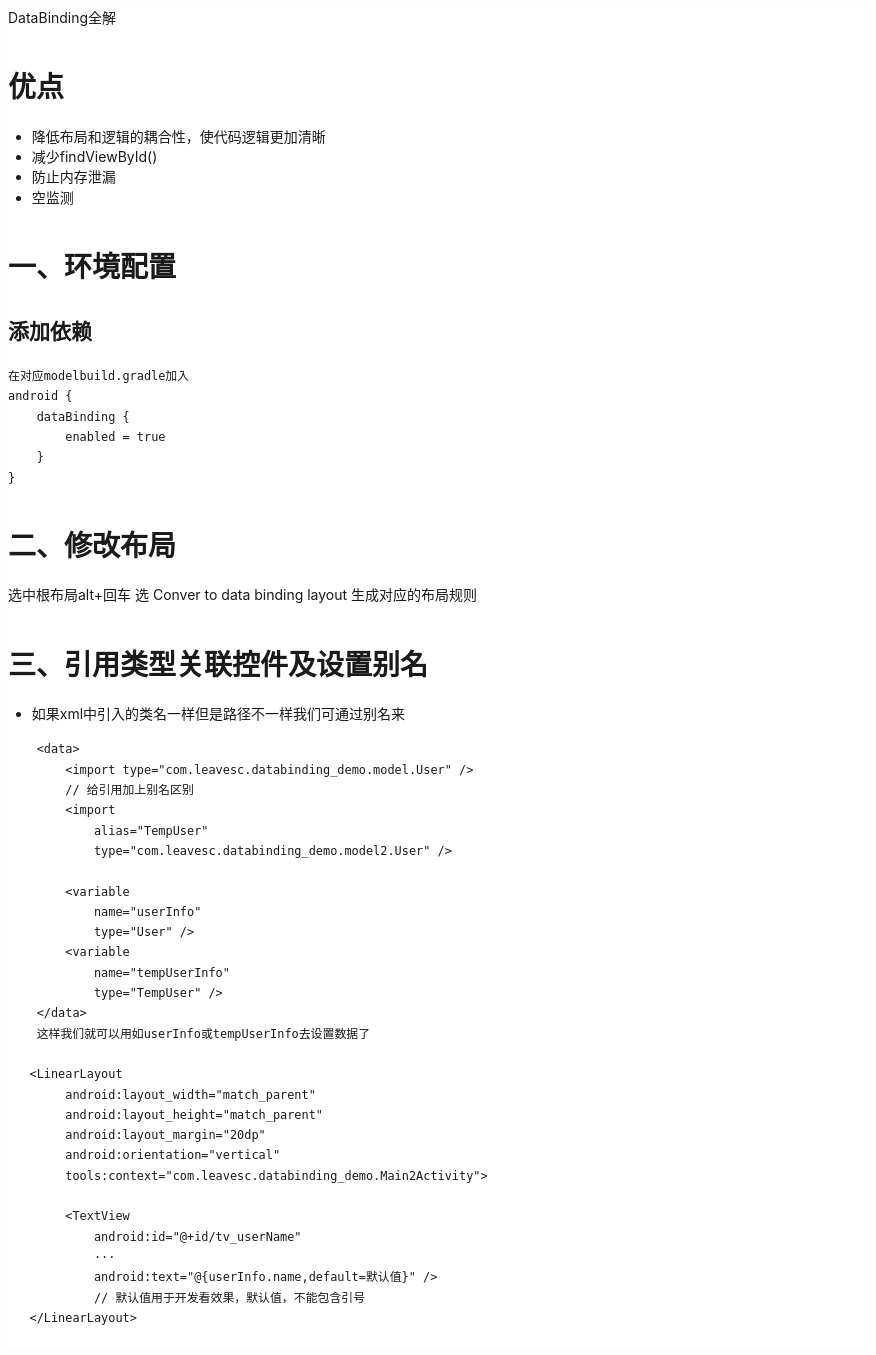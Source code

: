 DataBinding全解

# 优点

- 降低布局和逻辑的耦合性，使代码逻辑更加清晰
-  减少findViewById() 
-  防止内存泄漏
-  空监测

# 一、环境配置

## 添加依赖
~~~
在对应modelbuild.gradle加入
android {
    dataBinding {
        enabled = true
    }
}
~~~
# 二、修改布局

选中根布局alt+回车 选 Conver to data binding layout 生成对应的布局规则

# 三、引用类型关联控件及设置别名
- 如果xml中引入的类名一样但是路径不一样我们可通过别名来

~~~
    <data>
        <import type="com.leavesc.databinding_demo.model.User" />
        // 给引用加上别名区别
        <import
            alias="TempUser"
            type="com.leavesc.databinding_demo.model2.User" />
            
        <variable
            name="userInfo"
            type="User" />
        <variable
            name="tempUserInfo"
            type="TempUser" />
    </data>
    这样我们就可以用如userInfo或tempUserInfo去设置数据了
    
   <LinearLayout
        android:layout_width="match_parent"
        android:layout_height="match_parent"
        android:layout_margin="20dp"
        android:orientation="vertical"
        tools:context="com.leavesc.databinding_demo.Main2Activity">

        <TextView
            android:id="@+id/tv_userName"
            ···
            android:text="@{userInfo.name,default=默认值}" />
            // 默认值用于开发看效果，默认值，不能包含引号
   </LinearLayout>
    
~~~